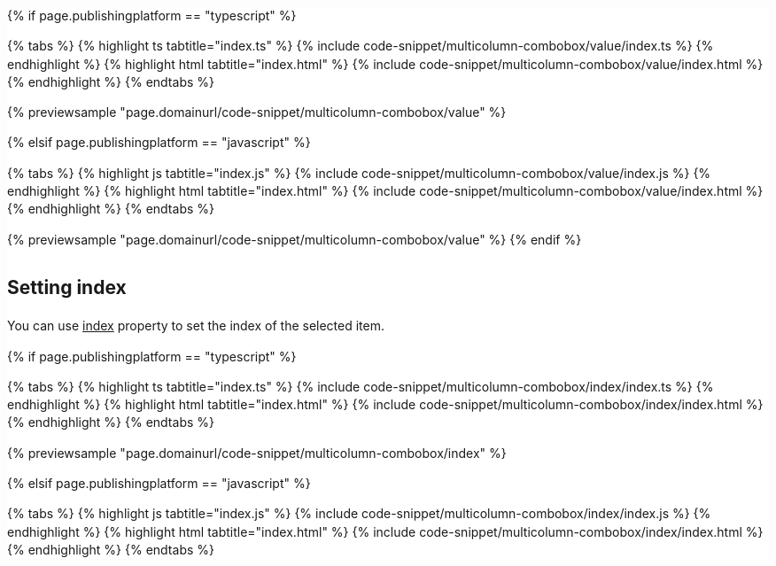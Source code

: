 {% if page.publishingplatform == "typescript" %}

{% tabs %}
{% highlight ts tabtitle="index.ts" %}
{% include code-snippet/multicolumn-combobox/value/index.ts %}
{% endhighlight %}
{% highlight html tabtitle="index.html" %}
{% include code-snippet/multicolumn-combobox/value/index.html %}
{% endhighlight %}
{% endtabs %}
        
{% previewsample "page.domainurl/code-snippet/multicolumn-combobox/value" %}

{% elsif page.publishingplatform == "javascript" %}

{% tabs %}
{% highlight js tabtitle="index.js" %}
{% include code-snippet/multicolumn-combobox/value/index.js %}
{% endhighlight %}
{% highlight html tabtitle="index.html" %}
{% include code-snippet/multicolumn-combobox/value/index.html %}
{% endhighlight %}
{% endtabs %}

{% previewsample "page.domainurl/code-snippet/multicolumn-combobox/value" %}
{% endif %}

## Setting index

You can use [index](../api/multicolumn-combobox#index) property to set the index of the selected item.

{% if page.publishingplatform == "typescript" %}

{% tabs %}
{% highlight ts tabtitle="index.ts" %}
{% include code-snippet/multicolumn-combobox/index/index.ts %}
{% endhighlight %}
{% highlight html tabtitle="index.html" %}
{% include code-snippet/multicolumn-combobox/index/index.html %}
{% endhighlight %}
{% endtabs %}
        
{% previewsample "page.domainurl/code-snippet/multicolumn-combobox/index" %}

{% elsif page.publishingplatform == "javascript" %}

{% tabs %}
{% highlight js tabtitle="index.js" %}
{% include code-snippet/multicolumn-combobox/index/index.js %}
{% endhighlight %}
{% highlight html tabtitle="index.html" %}
{% include code-snippet/multicolumn-combobox/index/index.html %}
{% endhighlight %}
{% endtabs %}
